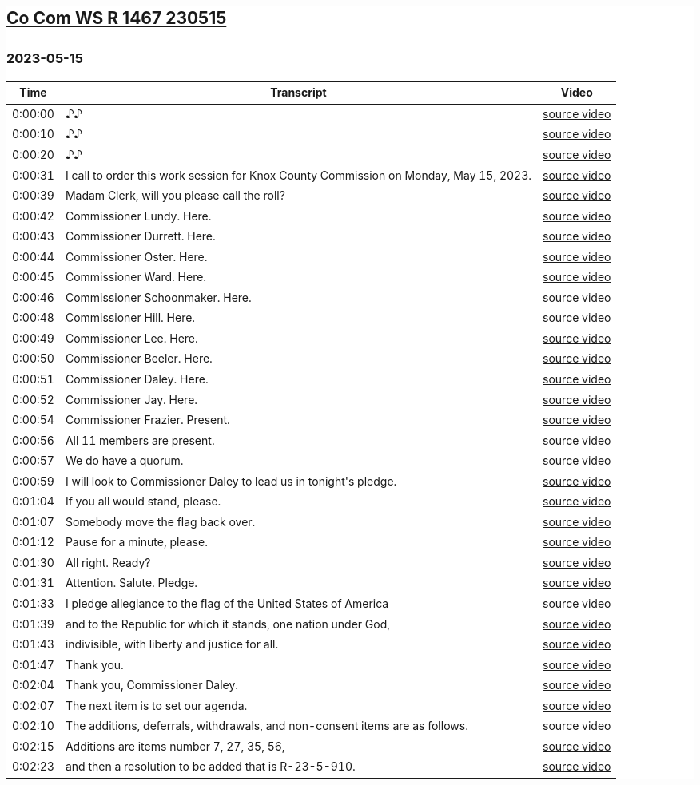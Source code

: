 ## [Co Com WS R 1467 230515](https://archive.org/details/co-com-ws-r-1467-230515)
### 2023-05-15
| Time| Transcript| Video|
|---------|-------------------------------------------------------------------------------------------------------------------------------------------------------------------------------|----------------------------------------------------------------------------------------------|
| 0:00:00| ♪♪| [source video](https://archive.org/details/co-com-ws-r-1467-230515?start=0.0)|
| 0:00:10| ♪♪| [source video](https://archive.org/details/co-com-ws-r-1467-230515?start=10.0)|
| 0:00:20| ♪♪| [source video](https://archive.org/details/co-com-ws-r-1467-230515?start=20.02)|
| 0:00:31| I call to order this work session for Knox County Commission on Monday, May 15, 2023.| [source video](https://archive.org/details/co-com-ws-r-1467-230515?start=31.02)|
| 0:00:39| Madam Clerk, will you please call the roll?| [source video](https://archive.org/details/co-com-ws-r-1467-230515?start=39.019999999999996)|
| 0:00:42| Commissioner Lundy. Here.| [source video](https://archive.org/details/co-com-ws-r-1467-230515?start=42.019999999999996)|
| 0:00:43| Commissioner Durrett. Here.| [source video](https://archive.org/details/co-com-ws-r-1467-230515?start=43.019999999999996)|
| 0:00:44| Commissioner Oster. Here.| [source video](https://archive.org/details/co-com-ws-r-1467-230515?start=44.019999999999996)|
| 0:00:45| Commissioner Ward. Here.| [source video](https://archive.org/details/co-com-ws-r-1467-230515?start=45.019999999999996)|
| 0:00:46| Commissioner Schoonmaker. Here.| [source video](https://archive.org/details/co-com-ws-r-1467-230515?start=46.019999999999996)|
| 0:00:48| Commissioner Hill. Here.| [source video](https://archive.org/details/co-com-ws-r-1467-230515?start=48.019999999999996)|
| 0:00:49| Commissioner Lee. Here.| [source video](https://archive.org/details/co-com-ws-r-1467-230515?start=49.02)|
| 0:00:50| Commissioner Beeler. Here.| [source video](https://archive.org/details/co-com-ws-r-1467-230515?start=50.02)|
| 0:00:51| Commissioner Daley. Here.| [source video](https://archive.org/details/co-com-ws-r-1467-230515?start=51.02)|
| 0:00:52| Commissioner Jay. Here.| [source video](https://archive.org/details/co-com-ws-r-1467-230515?start=52.02)|
| 0:00:54| Commissioner Frazier. Present.| [source video](https://archive.org/details/co-com-ws-r-1467-230515?start=54.02)|
| 0:00:56| All 11 members are present.| [source video](https://archive.org/details/co-com-ws-r-1467-230515?start=56.02)|
| 0:00:57| We do have a quorum.| [source video](https://archive.org/details/co-com-ws-r-1467-230515?start=57.02)|
| 0:00:59| I will look to Commissioner Daley to lead us in tonight's pledge.| [source video](https://archive.org/details/co-com-ws-r-1467-230515?start=59.02)|
| 0:01:04| If you all would stand, please.| [source video](https://archive.org/details/co-com-ws-r-1467-230515?start=64.02000000000001)|
| 0:01:07| Somebody move the flag back over.| [source video](https://archive.org/details/co-com-ws-r-1467-230515?start=67.02000000000001)|
| 0:01:12| Pause for a minute, please.| [source video](https://archive.org/details/co-com-ws-r-1467-230515?start=72.02)|
| 0:01:30| All right. Ready?| [source video](https://archive.org/details/co-com-ws-r-1467-230515?start=90.02)|
| 0:01:31| Attention. Salute. Pledge.| [source video](https://archive.org/details/co-com-ws-r-1467-230515?start=91.02)|
| 0:01:33| I pledge allegiance to the flag of the United States of America| [source video](https://archive.org/details/co-com-ws-r-1467-230515?start=93.02)|
| 0:01:39| and to the Republic for which it stands, one nation under God,| [source video](https://archive.org/details/co-com-ws-r-1467-230515?start=99.02)|
| 0:01:43| indivisible, with liberty and justice for all.| [source video](https://archive.org/details/co-com-ws-r-1467-230515?start=103.02)|
| 0:01:47| Thank you.| [source video](https://archive.org/details/co-com-ws-r-1467-230515?start=107.02)|
| 0:02:04| Thank you, Commissioner Daley.| [source video](https://archive.org/details/co-com-ws-r-1467-230515?start=124.02)|
| 0:02:07| The next item is to set our agenda.| [source video](https://archive.org/details/co-com-ws-r-1467-230515?start=127.02)|
| 0:02:10| The additions, deferrals, withdrawals, and non-consent items are as follows.| [source video](https://archive.org/details/co-com-ws-r-1467-230515?start=130.01999999999998)|
| 0:02:15| Additions are items number 7, 27, 35, 56,| [source video](https://archive.org/details/co-com-ws-r-1467-230515?start=135.01999999999998)|
| 0:02:23| and then a resolution to be added that is R-23-5-910.| [source video](https://archive.org/details/co-com-ws-r-1467-230515?start=143.02)|